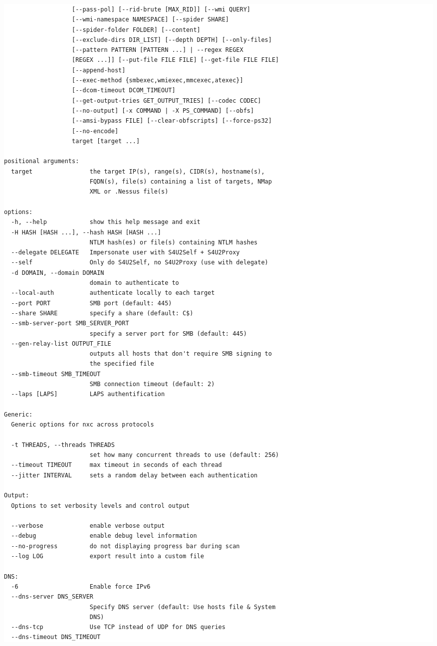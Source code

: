 ```
                   [--pass-pol] [--rid-brute [MAX_RID]] [--wmi QUERY]
                   [--wmi-namespace NAMESPACE] [--spider SHARE]
                   [--spider-folder FOLDER] [--content]
                   [--exclude-dirs DIR_LIST] [--depth DEPTH] [--only-files]
                   [--pattern PATTERN [PATTERN ...] | --regex REGEX
                   [REGEX ...]] [--put-file FILE FILE] [--get-file FILE FILE]
                   [--append-host]
                   [--exec-method {smbexec,wmiexec,mmcexec,atexec}]
                   [--dcom-timeout DCOM_TIMEOUT]
                   [--get-output-tries GET_OUTPUT_TRIES] [--codec CODEC]
                   [--no-output] [-x COMMAND | -X PS_COMMAND] [--obfs]
                   [--amsi-bypass FILE] [--clear-obfscripts] [--force-ps32]
                   [--no-encode]
                   target [target ...]

positional arguments:
  target                the target IP(s), range(s), CIDR(s), hostname(s),
                        FQDN(s), file(s) containing a list of targets, NMap
                        XML or .Nessus file(s)

options:
  -h, --help            show this help message and exit
  -H HASH [HASH ...], --hash HASH [HASH ...]
                        NTLM hash(es) or file(s) containing NTLM hashes
  --delegate DELEGATE   Impersonate user with S4U2Self + S4U2Proxy
  --self                Only do S4U2Self, no S4U2Proxy (use with delegate)
  -d DOMAIN, --domain DOMAIN
                        domain to authenticate to
  --local-auth          authenticate locally to each target
  --port PORT           SMB port (default: 445)
  --share SHARE         specify a share (default: C$)
  --smb-server-port SMB_SERVER_PORT
                        specify a server port for SMB (default: 445)
  --gen-relay-list OUTPUT_FILE
                        outputs all hosts that don't require SMB signing to
                        the specified file
  --smb-timeout SMB_TIMEOUT
                        SMB connection timeout (default: 2)
  --laps [LAPS]         LAPS authentification

Generic:
  Generic options for nxc across protocols

  -t THREADS, --threads THREADS
                        set how many concurrent threads to use (default: 256)
  --timeout TIMEOUT     max timeout in seconds of each thread
  --jitter INTERVAL     sets a random delay between each authentication

Output:
  Options to set verbosity levels and control output

  --verbose             enable verbose output
  --debug               enable debug level information
  --no-progress         do not displaying progress bar during scan
  --log LOG             export result into a custom file

DNS:
  -6                    Enable force IPv6
  --dns-server DNS_SERVER
                        Specify DNS server (default: Use hosts file & System
                        DNS)
  --dns-tcp             Use TCP instead of UDP for DNS queries
  --dns-timeout DNS_TIMEOUT
```
